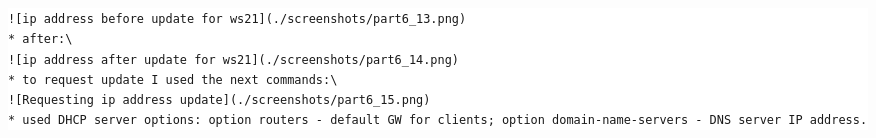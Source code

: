     ![ip address before update for ws21](./screenshots/part6_13.png)
    * after:\
    ![ip address after update for ws21](./screenshots/part6_14.png)
    * to request update I used the next commands:\
    ![Requesting ip address update](./screenshots/part6_15.png)
    * used DHCP server options: option routers - default GW for clients; option domain-name-servers - DNS server IP address.
